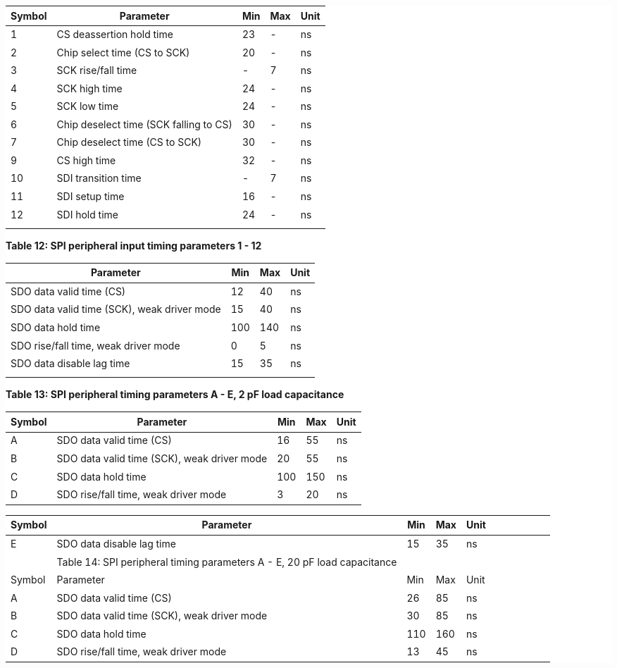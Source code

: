 | Symbol | Parameter                              | Min | Max | Unit |
|--------|----------------------------------------|-----|-----|------|
| 1      | CS deassertion hold time               | 23  | -   | ns   |
| 2      | Chip select time (CS to SCK)           | 20  | -   | ns   |
| 3      | SCK rise/fall time                     | -   | 7   | ns   |
| 4      | SCK high time                          | 24  | -   | ns   |
| 5      | SCK low time                           | 24  | -   | ns   |
| 6      | Chip deselect time (SCK falling to CS) | 30  | -   | ns   |
| 7      | Chip deselect time (CS to SCK)         | 30  | -   | ns   |
| 9      | CS high time                           | 32  | -   | ns   |
| 10     | SDI transition time                    | -   | 7   | ns   |
| 11     | SDI setup time                         | 16  | -   | ns   |
| 12     | SDI hold time                          | 24  | -   | ns   |
|        |                                        |     |     |      |

**Table 12: SPI peripheral input timing parameters 1 - 12**

| Parameter                                   | Min | Max | Unit |
|---------------------------------------------|-----|-----|------|
| SDO data valid time (CS)                    | 12  | 40  | ns   |
| SDO data valid time (SCK), weak driver mode | 15  | 40  | ns   |
| SDO data hold time                          | 100 | 140 | ns   |
| SDO rise/fall time, weak driver mode        | 0   | 5   | ns   |
| SDO data disable lag time                   | 15  | 35  | ns   |
|                                             |     |     |      |

**Table 13: SPI peripheral timing parameters A - E, 2 pF load capacitance**

| Symbol | Parameter                                   | Min | Max | Unit |
|--------|---------------------------------------------|-----|-----|------|
| A      | SDO data valid time (CS)                    | 16  | 55  | ns   |
| B      | SDO data valid time (SCK), weak driver mode | 20  | 55  | ns   |
| C      | SDO data hold time                          | 100 | 150 | ns   |
| D      | SDO rise/fall time, weak driver mode        | 3   | 20  | ns   |



| Symbol | Parameter                                                                | Min | Max | Unit |  |  |  |  |  |  |
|--------|--------------------------------------------------------------------------|-----|-----|------|--|--|--|--|--|--|
| E      | SDO data disable lag time                                                | 15  | 35  | ns   |  |  |  |  |  |  |
|        | Table 14: SPI peripheral timing parameters A - E, 20 pF load capacitance |     |     |      |  |  |  |  |  |  |
| Symbol | Parameter                                                                | Min | Max | Unit |  |  |  |  |  |  |
| A      | SDO data valid time (CS)                                                 | 26  | 85  | ns   |  |  |  |  |  |  |
| B      | SDO data valid time (SCK), weak driver mode                              | 30  | 85  | ns   |  |  |  |  |  |  |
| C      | SDO data hold time                                                       | 110 | 160 | ns   |  |  |  |  |  |  |
| D      | SDO rise/fall time, weak driver mode                                     | 13  | 45  | ns   |  |  |  |  |  |  |